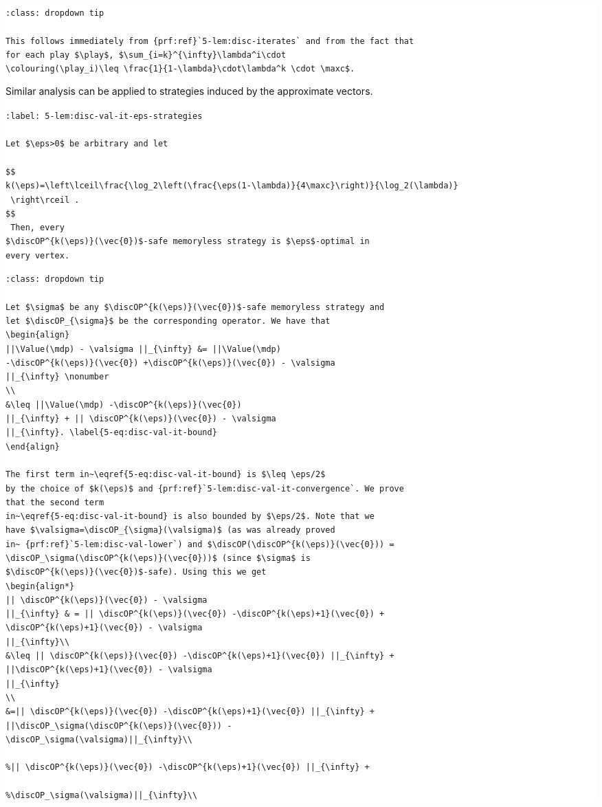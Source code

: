 ````{admonition} Proof
:class: dropdown tip

This follows immediately from {prf:ref}`5-lem:disc-iterates` and from the fact that 
for each play $\play$, $\sum_{i=k}^{\infty}\lambda^i\cdot 
\colouring(\play_i)\leq \frac{1}{1-\lambda}\cdot\lambda^k \cdot \maxc$.

````

Similar analysis can be applied to strategies induced by the approximate 
vectors.

````{prf:lemma} NEEDS TITLE 5-lem:disc-val-it-eps-strategies
:label: 5-lem:disc-val-it-eps-strategies

Let $\eps>0$ be arbitrary and let 

$$
k(\eps)=\left\lceil\frac{\log_2\left(\frac{\eps(1-\lambda)}{4\maxc}\right)}{\log_2(\lambda)}
 \right\rceil .
$$
 Then, every 
$\discOP^{k(\eps)}(\vec{0})$-safe memoryless strategy is $\eps$-optimal in 
every vertex.

````

````{admonition} Proof
:class: dropdown tip

Let $\sigma$ be any $\discOP^{k(\eps)}(\vec{0})$-safe memoryless strategy and 
let $\discOP_{\sigma}$ be the corresponding operator. We have that
\begin{align}
||\Value(\mdp) - \valsigma ||_{\infty} &= ||\Value(\mdp) 
-\discOP^{k(\eps)}(\vec{0}) +\discOP^{k(\eps)}(\vec{0}) - \valsigma 
||_{\infty} \nonumber
\\
&\leq ||\Value(\mdp) -\discOP^{k(\eps)}(\vec{0}) 
||_{\infty} + || \discOP^{k(\eps)}(\vec{0}) - \valsigma
||_{\infty}. \label{5-eq:disc-val-it-bound}
\end{align}

The first term in~\eqref{5-eq:disc-val-it-bound} is $\leq \eps/2$ 
by the choice of $k(\eps)$ and {prf:ref}`5-lem:disc-val-it-convergence`. We prove 
that the second term 
in~\eqref{5-eq:disc-val-it-bound} is also bounded by $\eps/2$. Note that we 
have $\valsigma=\discOP_{\sigma}(\valsigma)$ (as was already proved 
in~ {prf:ref}`5-lem:disc-val-lower`) and $\discOP(\discOP^{k(\eps)}(\vec{0})) = 
\discOP_\sigma(\discOP^{k(\eps)}(\vec{0}))$ (since $\sigma$ is 
$\discOP^{k(\eps)}(\vec{0})$-safe). Using this we get
\begin{align*}
|| \discOP^{k(\eps)}(\vec{0}) - \valsigma
||_{\infty} & = || \discOP^{k(\eps)}(\vec{0}) -\discOP^{k(\eps)+1}(\vec{0}) + 
\discOP^{k(\eps)+1}(\vec{0}) - \valsigma
||_{\infty}\\
&\leq || \discOP^{k(\eps)}(\vec{0}) -\discOP^{k(\eps)+1}(\vec{0}) ||_{\infty} + 
||\discOP^{k(\eps)+1}(\vec{0}) - \valsigma
||_{\infty}
\\
&=|| \discOP^{k(\eps)}(\vec{0}) -\discOP^{k(\eps)+1}(\vec{0}) ||_{\infty} + 
||\discOP_\sigma(\discOP^{k(\eps)}(\vec{0})) - 
\discOP_\sigma(\valsigma)||_{\infty}\\

%|| \discOP^{k(\eps)}(\vec{0}) -\discOP^{k(\eps)+1}(\vec{0}) ||_{\infty} + 

%\discOP_\sigma(\valsigma)||_{\infty}\\
````